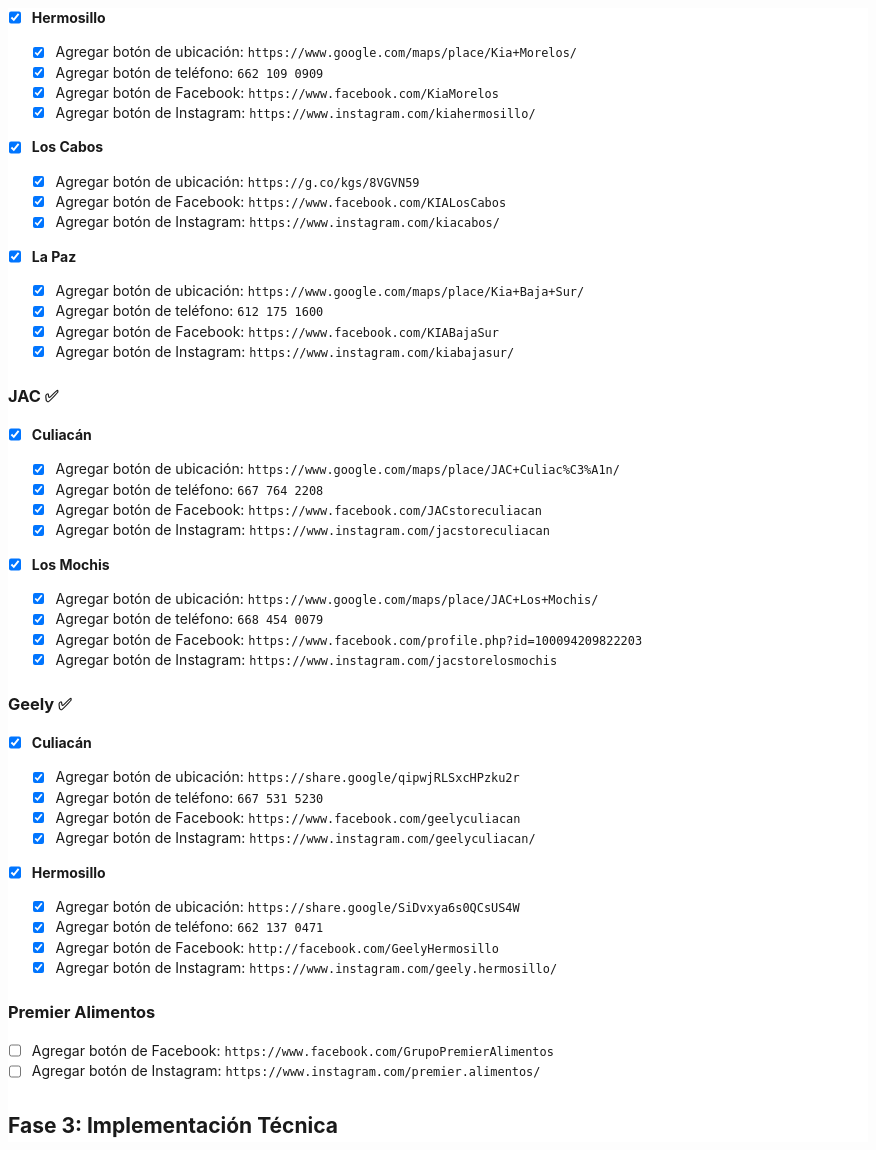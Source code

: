 - [x] **Hermosillo**

  - [x] Agregar botón de ubicación: `https://www.google.com/maps/place/Kia+Morelos/`
  - [x] Agregar botón de teléfono: `662 109 0909`
  - [x] Agregar botón de Facebook: `https://www.facebook.com/KiaMorelos`
  - [x] Agregar botón de Instagram: `https://www.instagram.com/kiahermosillo/`

- [x] **Los Cabos**

  - [x] Agregar botón de ubicación: `https://g.co/kgs/8VGVN59`
  - [x] Agregar botón de Facebook: `https://www.facebook.com/KIALosCabos`
  - [x] Agregar botón de Instagram: `https://www.instagram.com/kiacabos/`

- [x] **La Paz**
  - [x] Agregar botón de ubicación: `https://www.google.com/maps/place/Kia+Baja+Sur/`
  - [x] Agregar botón de teléfono: `612 175 1600`
  - [x] Agregar botón de Facebook: `https://www.facebook.com/KIABajaSur`
  - [x] Agregar botón de Instagram: `https://www.instagram.com/kiabajasur/`

### **JAC** ✅

- [x] **Culiacán**

  - [x] Agregar botón de ubicación: `https://www.google.com/maps/place/JAC+Culiac%C3%A1n/`
  - [x] Agregar botón de teléfono: `667 764 2208`
  - [x] Agregar botón de Facebook: `https://www.facebook.com/JACstoreculiacan`
  - [x] Agregar botón de Instagram: `https://www.instagram.com/jacstoreculiacan`

- [x] **Los Mochis**
  - [x] Agregar botón de ubicación: `https://www.google.com/maps/place/JAC+Los+Mochis/`
  - [x] Agregar botón de teléfono: `668 454 0079`
  - [x] Agregar botón de Facebook: `https://www.facebook.com/profile.php?id=100094209822203`
  - [x] Agregar botón de Instagram: `https://www.instagram.com/jacstorelosmochis`

### **Geely** ✅

- [x] **Culiacán**

  - [x] Agregar botón de ubicación: `https://share.google/qipwjRLSxcHPzku2r`
  - [x] Agregar botón de teléfono: `667 531 5230`
  - [x] Agregar botón de Facebook: `https://www.facebook.com/geelyculiacan`
  - [x] Agregar botón de Instagram: `https://www.instagram.com/geelyculiacan/`

- [x] **Hermosillo**
  - [x] Agregar botón de ubicación: `https://share.google/SiDvxya6s0QCsUS4W`
  - [x] Agregar botón de teléfono: `662 137 0471`
  - [x] Agregar botón de Facebook: `http://facebook.com/GeelyHermosillo`
  - [x] Agregar botón de Instagram: `https://www.instagram.com/geely.hermosillo/`

### **Premier Alimentos**

- [ ] Agregar botón de Facebook: `https://www.facebook.com/GrupoPremierAlimentos`
- [ ] Agregar botón de Instagram: `https://www.instagram.com/premier.alimentos/`

## **Fase 3: Implementación Técnica**
